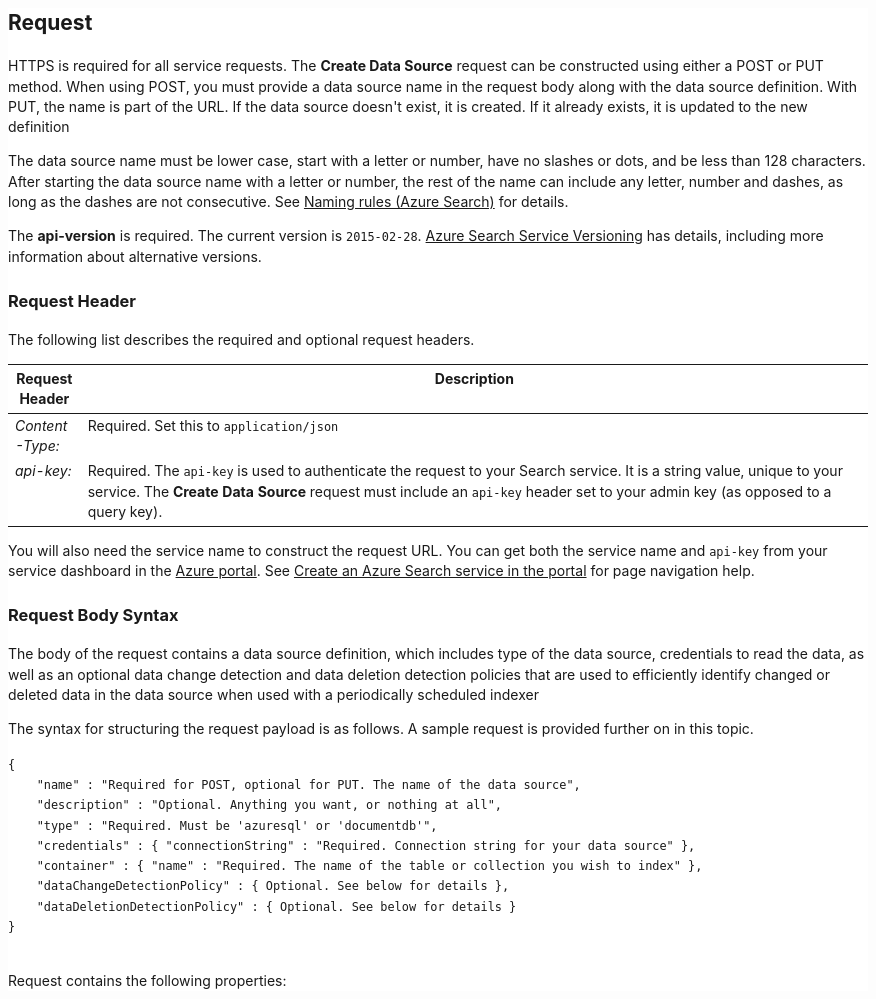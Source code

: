 ## Request  
 HTTPS is required for all service requests. The **Create Data Source** request can be constructed using either a POST or PUT method. When using POST, you must provide a data source name in the request body along with the data source definition. With PUT, the name is part of the URL. If the data source doesn't exist, it is created. If it already exists, it is updated to the new definition  
  
 The data source name must be lower case, start with a letter or number, have no slashes or dots, and be less than 128 characters. After starting the data source name with a letter or number, the rest of the name can include any letter, number and dashes, as long as the dashes are not consecutive. See [Naming rules &#40;Azure Search&#41;](../SearchServiceREST/naming-rules.md) for details.  
  
 The **api-version** is required. The current version is `2015-02-28`. [Azure Search Service Versioning](../Topic/Azure%20Search%20Service%20Versioning.md) has details, including more information about alternative versions.  
  
### Request Header  
 The following list describes the required and optional request headers.  
  
|Request Header|Description|  
|--------------------|-----------------|  
|*Content-Type:*|Required. Set this to `application/json`|  
|*api-key:*|Required. The `api-key` is used to authenticate the request to your Search service. It is a string value, unique to your service. The **Create Data Source** request must include an `api-key` header set to your admin key (as opposed to a query key).|  
  
 You will also need the service name to construct the request URL. You can get both the service name and `api-key` from your service dashboard in the [Azure portal](https://portal.azure.com). See [Create an Azure Search service in the portal](http://azure.microsoft.com/en-us/documentation/articles/search-create-service-portal/) for page navigation help.  
  
### Request Body Syntax  
 The body of the request contains a data source definition, which includes type of the data source, credentials to read the data, as well as an optional data change detection and data deletion detection policies that are used to efficiently identify changed or deleted data in the data source when used with a periodically scheduled indexer  
  
 The syntax for structuring the request payload is as follows. A sample request is provided further on in this topic.  
  
```  
{   
    "name" : "Required for POST, optional for PUT. The name of the data source",  
    "description" : "Optional. Anything you want, or nothing at all",  
    "type" : "Required. Must be 'azuresql' or 'documentdb'",  
    "credentials" : { "connectionString" : "Required. Connection string for your data source" },  
    "container" : { "name" : "Required. The name of the table or collection you wish to index" },  
    "dataChangeDetectionPolicy" : { Optional. See below for details },   
    "dataDeletionDetectionPolicy" : { Optional. See below for details }  
}  
  
```  
  
 Request contains the following properties:  
  